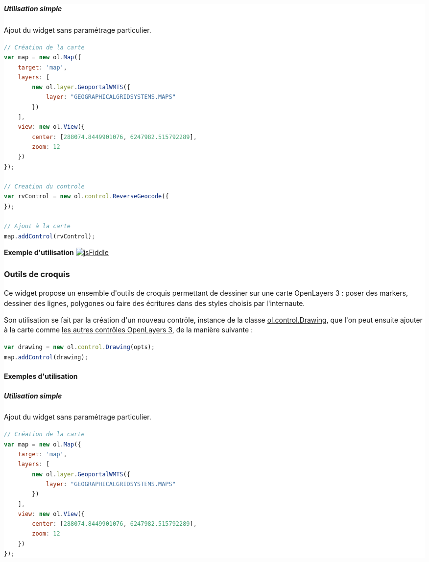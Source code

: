 ##### Utilisation simple

Ajout du widget sans paramétrage particulier.

``` javascript
// Création de la carte
var map = new ol.Map({
    target: 'map',
    layers: [
        new ol.layer.GeoportalWMTS({
            layer: "GEOGRAPHICALGRIDSYSTEMS.MAPS"
        })
    ],
    view: new ol.View({
        center: [288074.8449901076, 6247982.515792289],
        zoom: 12
    })
});

// Creation du controle
var rvControl = new ol.control.ReverseGeocode({
});

// Ajout à la carte
map.addControl(rvControl);
```

**Exemple d'utilisation** [![jsFiddle](http://jsfiddle.net/img/embeddable/logo-dark.png)](http://jsfiddle.net/ignfgeoportail/9y6dgq15/embedded/result,js,html,css/)

<a id="drawing"/>

### Outils de croquis

Ce widget propose un ensemble d'outils de croquis permettant de dessiner sur une carte OpenLayers 3 : poser des markers, dessiner des lignes, polygones ou faire des écritures dans des styles choisis par l'internaute.

Son utilisation se fait par la création d'un nouveau contrôle, instance de la classe [ol.control.Drawing](http://ignf.github.io/geoportal-extensions/ol3-latest/jsdoc/ol.control.Drawing.html), que l'on peut ensuite ajouter à la carte comme [les autres contrôles OpenLayers 3](http://openlayers.org/en/latest/apidoc/ol.Map.html#addControl), de la manière suivante :

``` javascript
var drawing = new ol.control.Drawing(opts);
map.addControl(drawing);
```

#### Exemples d'utilisation

##### Utilisation simple

Ajout du widget sans paramétrage particulier.

``` javascript
// Création de la carte
var map = new ol.Map({
    target: 'map',
    layers: [
        new ol.layer.GeoportalWMTS({
            layer: "GEOGRAPHICALGRIDSYSTEMS.MAPS"
        })
    ],
    view: new ol.View({
        center: [288074.8449901076, 6247982.515792289],
        zoom: 12
    })
});
```
